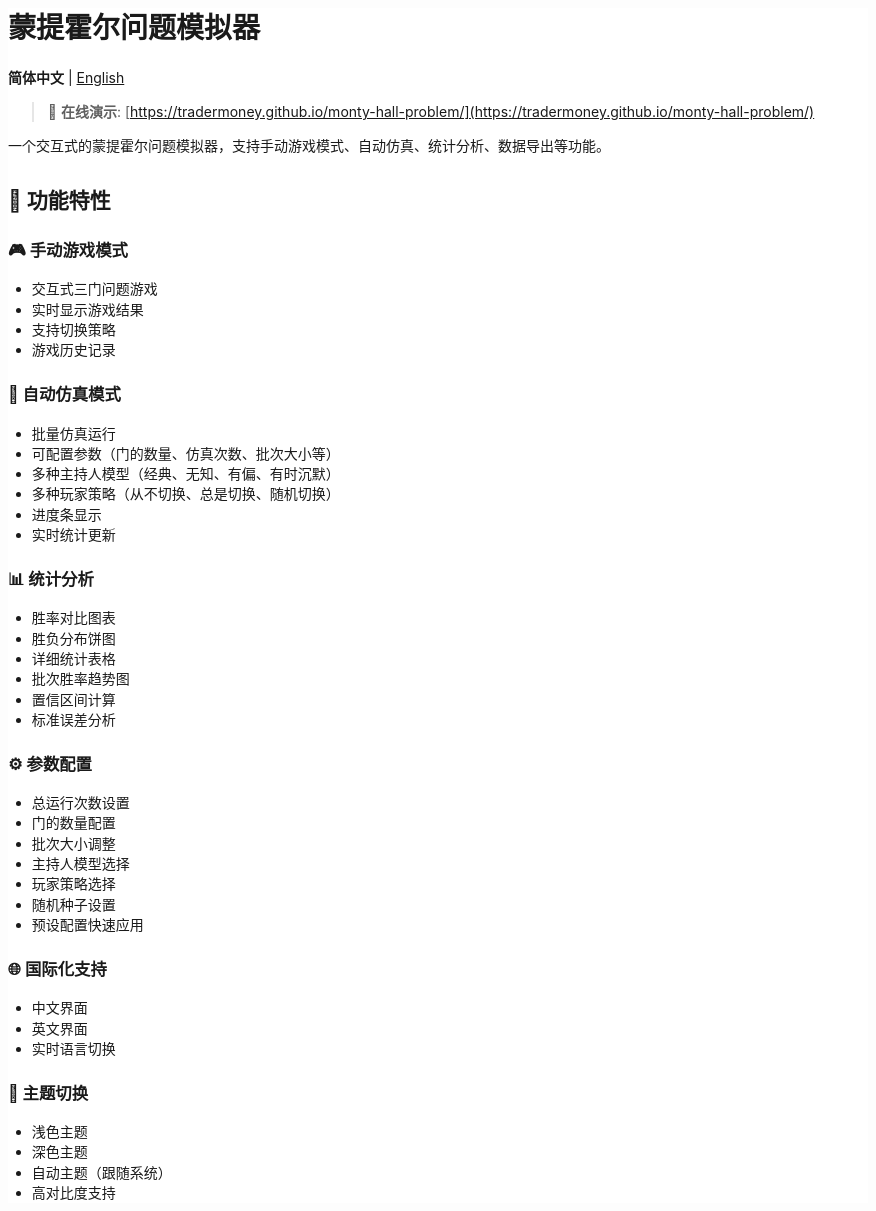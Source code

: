 # 蒙提霍尔问题模拟器

**简体中文** | [English](./README.md)

> 🎯 **在线演示**: [https://tradermoney.github.io/monty-hall-problem/](https://tradermoney.github.io/monty-hall-problem/)

一个交互式的蒙提霍尔问题模拟器，支持手动游戏模式、自动仿真、统计分析、数据导出等功能。

## 🌟 功能特性

### 🎮 手动游戏模式
- 交互式三门问题游戏
- 实时显示游戏结果
- 支持切换策略
- 游戏历史记录

### 🤖 自动仿真模式
- 批量仿真运行
- 可配置参数（门的数量、仿真次数、批次大小等）
- 多种主持人模型（经典、无知、有偏、有时沉默）
- 多种玩家策略（从不切换、总是切换、随机切换）
- 进度条显示
- 实时统计更新

### 📊 统计分析
- 胜率对比图表
- 胜负分布饼图
- 详细统计表格
- 批次胜率趋势图
- 置信区间计算
- 标准误差分析

### ⚙️ 参数配置
- 总运行次数设置
- 门的数量配置
- 批次大小调整
- 主持人模型选择
- 玩家策略选择
- 随机种子设置
- 预设配置快速应用

### 🌐 国际化支持
- 中文界面
- 英文界面
- 实时语言切换

### 🎨 主题切换
- 浅色主题
- 深色主题
- 自动主题（跟随系统）
- 高对比度支持
